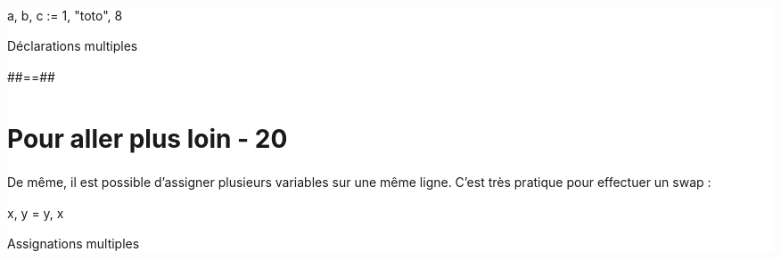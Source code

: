 a, b, c := 1, "toto", 8




Déclarations multiples


##==##


# Pour aller plus loin - 20


De même, il est possible d’assigner plusieurs variables sur une même ligne.
C’est très pratique pour effectuer un swap :

x, y = y, x



Assignations multiples

